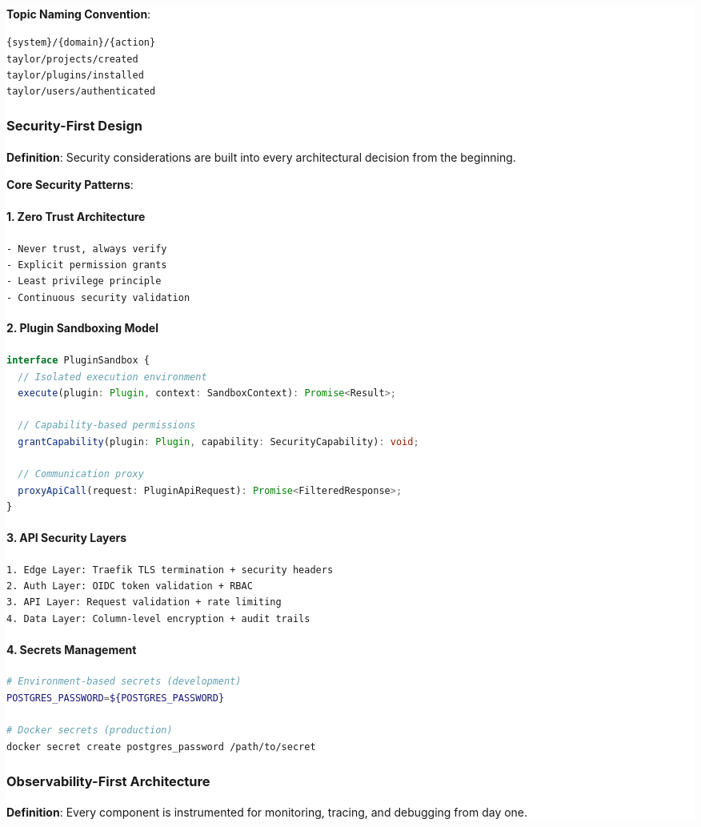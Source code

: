 **Topic Naming Convention**:
```
{system}/{domain}/{action}
taylor/projects/created
taylor/plugins/installed
taylor/users/authenticated
```

### Security-First Design
**Definition**: Security considerations are built into every architectural decision from the beginning.

**Core Security Patterns**:

#### 1. Zero Trust Architecture
```
- Never trust, always verify
- Explicit permission grants
- Least privilege principle
- Continuous security validation
```

#### 2. Plugin Sandboxing Model
```typescript
interface PluginSandbox {
  // Isolated execution environment
  execute(plugin: Plugin, context: SandboxContext): Promise<Result>;

  // Capability-based permissions
  grantCapability(plugin: Plugin, capability: SecurityCapability): void;

  // Communication proxy
  proxyApiCall(request: PluginApiRequest): Promise<FilteredResponse>;
}
```

#### 3. API Security Layers
```
1. Edge Layer: Traefik TLS termination + security headers
2. Auth Layer: OIDC token validation + RBAC
3. API Layer: Request validation + rate limiting
4. Data Layer: Column-level encryption + audit trails
```

#### 4. Secrets Management
```bash
# Environment-based secrets (development)
POSTGRES_PASSWORD=${POSTGRES_PASSWORD}

# Docker secrets (production)
docker secret create postgres_password /path/to/secret
```

### Observability-First Architecture
**Definition**: Every component is instrumented for monitoring, tracing, and debugging from day one.
